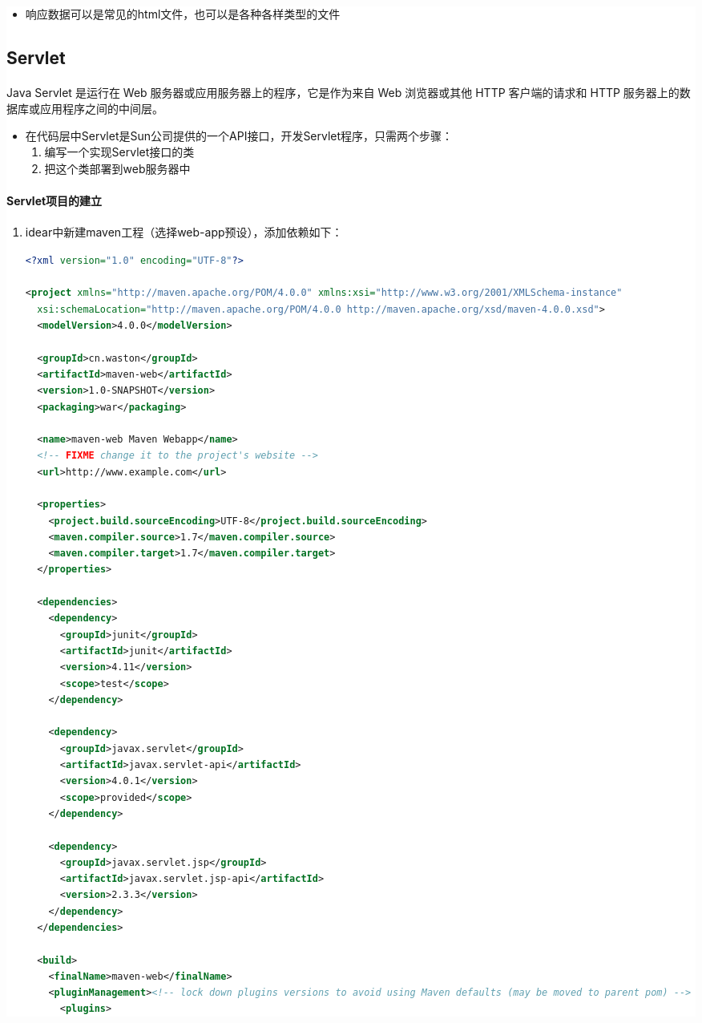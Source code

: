 - 响应数据可以是常见的html文件，也可以是各种各样类型的文件

## Servlet

Java Servlet 是运行在 Web 服务器或应用服务器上的程序，它是作为来自 Web 浏览器或其他 HTTP 客户端的请求和 HTTP 服务器上的数据库或应用程序之间的中间层。 

- 在代码层中Servlet是Sun公司提供的一个API接口，开发Servlet程序，只需两个步骤：
  1. 编写一个实现Servlet接口的类
  2. 把这个类部署到web服务器中

#### Servlet项目的建立

1. idear中新建maven工程（选择web-app预设），添加依赖如下：

   ```xml
   <?xml version="1.0" encoding="UTF-8"?>
   
   <project xmlns="http://maven.apache.org/POM/4.0.0" xmlns:xsi="http://www.w3.org/2001/XMLSchema-instance"
     xsi:schemaLocation="http://maven.apache.org/POM/4.0.0 http://maven.apache.org/xsd/maven-4.0.0.xsd">
     <modelVersion>4.0.0</modelVersion>
   
     <groupId>cn.waston</groupId>
     <artifactId>maven-web</artifactId>
     <version>1.0-SNAPSHOT</version>
     <packaging>war</packaging>
   
     <name>maven-web Maven Webapp</name>
     <!-- FIXME change it to the project's website -->
     <url>http://www.example.com</url>
   
     <properties>
       <project.build.sourceEncoding>UTF-8</project.build.sourceEncoding>
       <maven.compiler.source>1.7</maven.compiler.source>
       <maven.compiler.target>1.7</maven.compiler.target>
     </properties>
   
     <dependencies>
       <dependency>
         <groupId>junit</groupId>
         <artifactId>junit</artifactId>
         <version>4.11</version>
         <scope>test</scope>
       </dependency>
   
       <dependency>
         <groupId>javax.servlet</groupId>
         <artifactId>javax.servlet-api</artifactId>
         <version>4.0.1</version>
         <scope>provided</scope>
       </dependency>
   
       <dependency>
         <groupId>javax.servlet.jsp</groupId>
         <artifactId>javax.servlet.jsp-api</artifactId>
         <version>2.3.3</version>
       </dependency>
     </dependencies>
   
     <build>
       <finalName>maven-web</finalName>
       <pluginManagement><!-- lock down plugins versions to avoid using Maven defaults (may be moved to parent pom) -->
         <plugins>
   ```